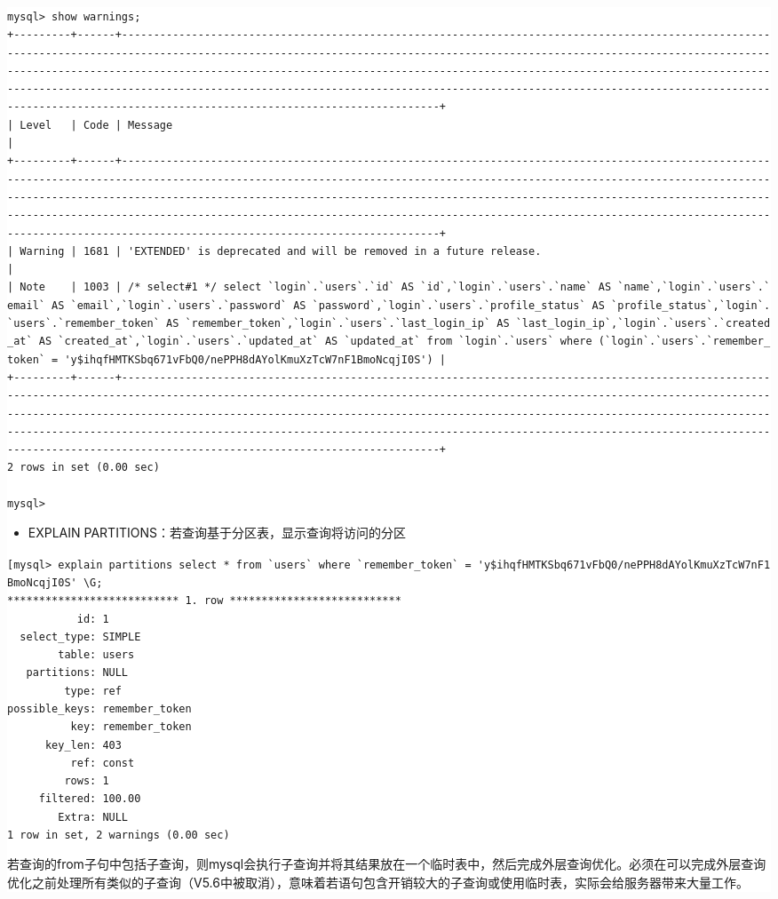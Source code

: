 ```
mysql> show warnings;                                                                                                      +---------+------+--------------------------------------------------------------------------------------------------------------------------------------------------------------------------------------------------------------------------------------------------------------------------------------------------------------------------------------------------------------------------------------------------------------------------------------------------------------------------------------------------------------------------------------------------+
| Level   | Code | Message                                                                                                                                                                                                                                                                                                                                                                                                                                                                                                                                          |
+---------+------+--------------------------------------------------------------------------------------------------------------------------------------------------------------------------------------------------------------------------------------------------------------------------------------------------------------------------------------------------------------------------------------------------------------------------------------------------------------------------------------------------------------------------------------------------+
| Warning | 1681 | 'EXTENDED' is deprecated and will be removed in a future release.                                                                                                                                                                                                                                                                                                                                                                                                                                                                                |
| Note    | 1003 | /* select#1 */ select `login`.`users`.`id` AS `id`,`login`.`users`.`name` AS `name`,`login`.`users`.`email` AS `email`,`login`.`users`.`password` AS `password`,`login`.`users`.`profile_status` AS `profile_status`,`login`.`users`.`remember_token` AS `remember_token`,`login`.`users`.`last_login_ip` AS `last_login_ip`,`login`.`users`.`created_at` AS `created_at`,`login`.`users`.`updated_at` AS `updated_at` from `login`.`users` where (`login`.`users`.`remember_token` = 'y$ihqfHMTKSbq671vFbQ0/nePPH8dAYolKmuXzTcW7nF1BmoNcqjI0S') |
+---------+------+--------------------------------------------------------------------------------------------------------------------------------------------------------------------------------------------------------------------------------------------------------------------------------------------------------------------------------------------------------------------------------------------------------------------------------------------------------------------------------------------------------------------------------------------------+
2 rows in set (0.00 sec)

mysql>
```
* EXPLAIN PARTITIONS：若查询基于分区表，显示查询将访问的分区

```
[mysql> explain partitions select * from `users` where `remember_token` = 'y$ihqfHMTKSbq671vFbQ0/nePPH8dAYolKmuXzTcW7nF1BmoNcqjI0S' \G;
*************************** 1. row ***************************
           id: 1
  select_type: SIMPLE
        table: users
   partitions: NULL
         type: ref
possible_keys: remember_token
          key: remember_token
      key_len: 403
          ref: const
         rows: 1
     filtered: 100.00
        Extra: NULL
1 row in set, 2 warnings (0.00 sec)
```
若查询的from子句中包括子查询，则mysql会执行子查询并将其结果放在一个临时表中，然后完成外层查询优化。必须在可以完成外层查询优化之前处理所有类似的子查询（V5.6中被取消），意味着若语句包含开销较大的子查询或使用临时表，实际会给服务器带来大量工作。
